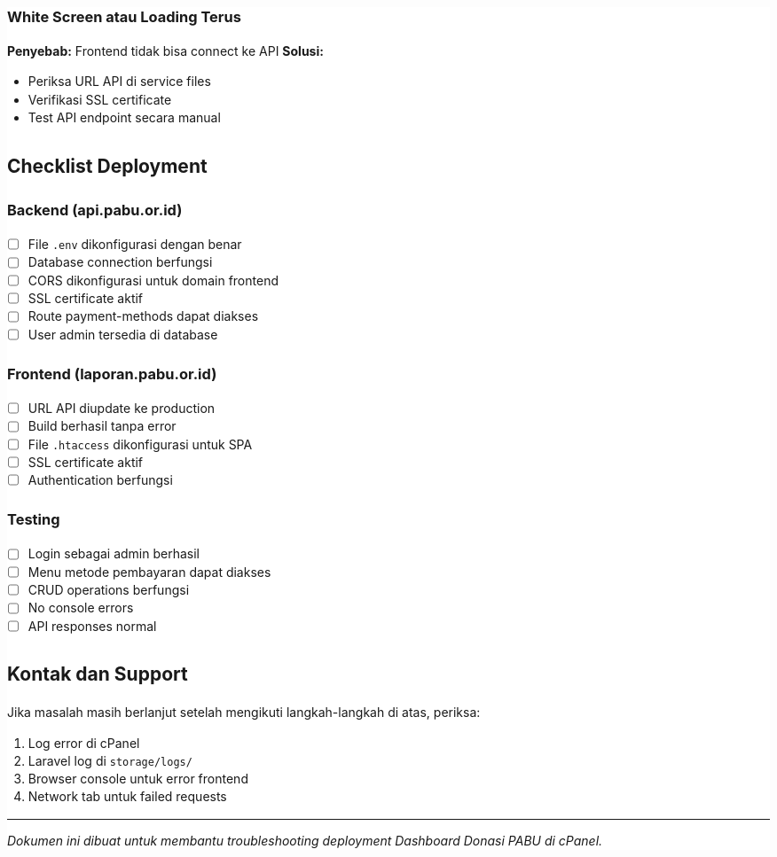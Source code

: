 ### White Screen atau Loading Terus
**Penyebab:** Frontend tidak bisa connect ke API
**Solusi:**
- Periksa URL API di service files
- Verifikasi SSL certificate
- Test API endpoint secara manual

## Checklist Deployment

### Backend (api.pabu.or.id)
- [ ] File `.env` dikonfigurasi dengan benar
- [ ] Database connection berfungsi
- [ ] CORS dikonfigurasi untuk domain frontend
- [ ] SSL certificate aktif
- [ ] Route payment-methods dapat diakses
- [ ] User admin tersedia di database

### Frontend (laporan.pabu.or.id)
- [ ] URL API diupdate ke production
- [ ] Build berhasil tanpa error
- [ ] File `.htaccess` dikonfigurasi untuk SPA
- [ ] SSL certificate aktif
- [ ] Authentication berfungsi

### Testing
- [ ] Login sebagai admin berhasil
- [ ] Menu metode pembayaran dapat diakses
- [ ] CRUD operations berfungsi
- [ ] No console errors
- [ ] API responses normal

## Kontak dan Support
Jika masalah masih berlanjut setelah mengikuti langkah-langkah di atas, periksa:
1. Log error di cPanel
2. Laravel log di `storage/logs/`
3. Browser console untuk error frontend
4. Network tab untuk failed requests

---
*Dokumen ini dibuat untuk membantu troubleshooting deployment Dashboard Donasi PABU di cPanel.*